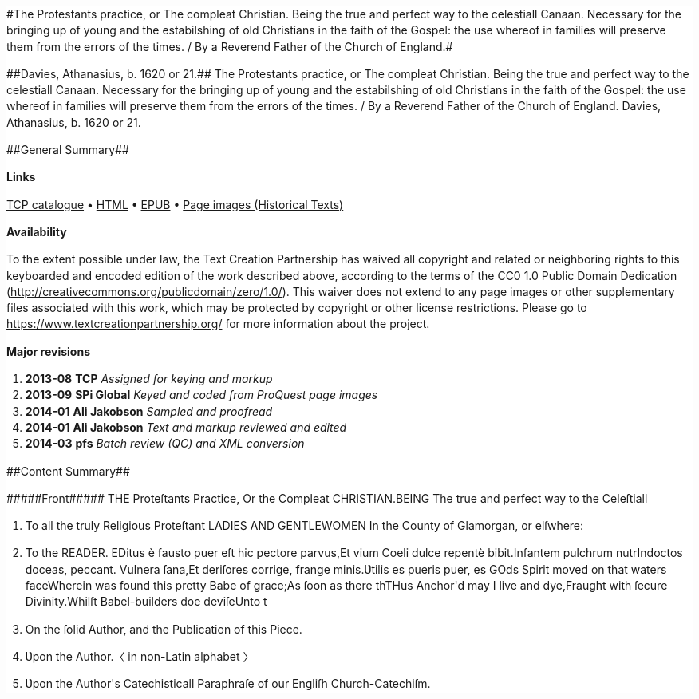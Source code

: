 #The Protestants practice, or The compleat Christian. Being the true and perfect way to the celestiall Canaan. Necessary for the bringing up of young and the estabilshing of old Christians in the faith of the Gospel: the use whereof in families will preserve them from the errors of the times. / By a Reverend Father of the Church of England.#

##Davies, Athanasius, b. 1620 or 21.##
The Protestants practice, or The compleat Christian. Being the true and perfect way to the celestiall Canaan. Necessary for the bringing up of young and the estabilshing of old Christians in the faith of the Gospel: the use whereof in families will preserve them from the errors of the times. / By a Reverend Father of the Church of England.
Davies, Athanasius, b. 1620 or 21.

##General Summary##

**Links**

[TCP catalogue](http://www.ota.ox.ac.uk/tcp/)  • 
[HTML](http://tei.it.ox.ac.uk/tcp/Texts-HTML/free/A81/A81985.html)  • 
[EPUB](http://tei.it.ox.ac.uk/tcp/Texts-EPUB/free/A81/A81985.epub) • 
[Page images (Historical Texts)](https://historicaltexts.jisc.ac.uk/eebo-99868385e)

**Availability**

To the extent possible under law, the Text Creation Partnership has waived all copyright and related or neighboring rights to this keyboarded and encoded edition of the work described above, according to the terms of the CC0 1.0 Public Domain Dedication (http://creativecommons.org/publicdomain/zero/1.0/). This waiver does not extend to any page images or other supplementary files associated with this work, which may be protected by copyright or other license restrictions. Please go to https://www.textcreationpartnership.org/ for more information about the project.

**Major revisions**

1. __2013-08__ __TCP__ *Assigned for keying and markup*
1. __2013-09__ __SPi Global__ *Keyed and coded from ProQuest page images*
1. __2014-01__ __Ali Jakobson__ *Sampled and proofread*
1. __2014-01__ __Ali Jakobson__ *Text and markup reviewed and edited*
1. __2014-03__ __pfs__ *Batch review (QC) and XML conversion*

##Content Summary##

#####Front#####
THE Proteſtants Practice, Or the Compleat CHRISTIAN.BEING The true and perfect way to the Celeſtiall
1. To all the truly Religious Proteſtant LADIES AND GENTLEWOMEN In the County of Glamorgan, or elſwhere:

1. To the READER.
EDitus è fausto puer eſt hic pectore parvus,Et vium Coeli dulce repentè bibit.Infantem pulchrum nutrIndoctos doceas, peccant. Vulnera ſana,Et deriſores corrige, frange minis.Ʋtilis es pueris puer, es GOds Spirit moved on that waters faceWherein was found this pretty Babe of grace;As ſoon as there thTHus Anchor'd may I live and dye,Fraught with ſecure Divinity.Whilſt Babel-builders doe deviſeUnto t
1. On the ſolid Author, and the Publication of this Piece.

1. Ʋpon the Author.〈 in non-Latin alphabet 〉

1. Ʋpon the Author's Catechisticall Paraphraſe of our Engliſh Church-Catechiſm.
